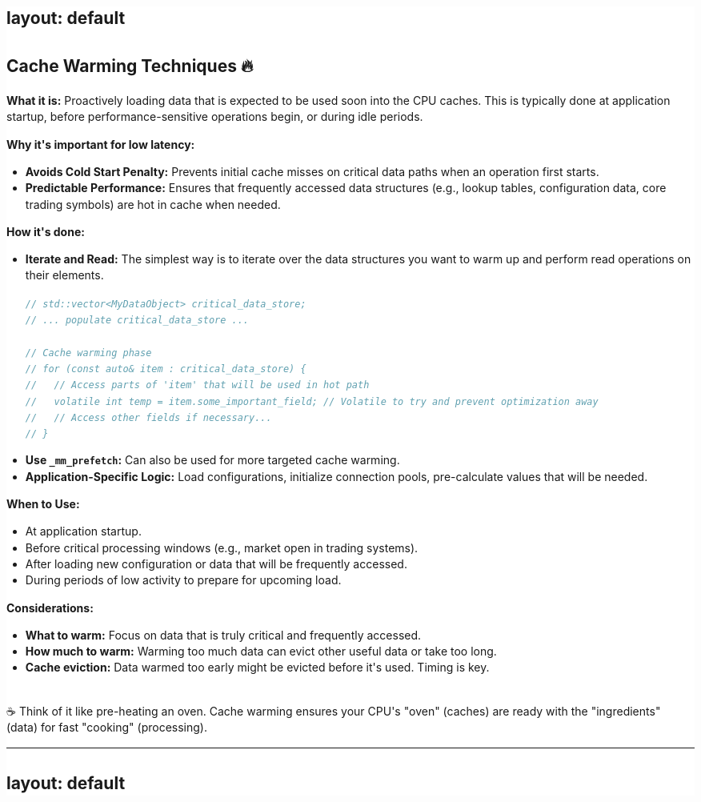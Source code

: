 layout: default
---

## Cache Warming Techniques 🔥

**What it is:**
Proactively loading data that is expected to be used soon into the CPU caches. This is typically done at application startup, before performance-sensitive operations begin, or during idle periods.

**Why it's important for low latency:**
- **Avoids Cold Start Penalty:** Prevents initial cache misses on critical data paths when an operation first starts.
- **Predictable Performance:** Ensures that frequently accessed data structures (e.g., lookup tables, configuration data, core trading symbols) are hot in cache when needed.

**How it's done:**
- **Iterate and Read:** The simplest way is to iterate over the data structures you want to warm up and perform read operations on their elements.
  ```cpp
  // std::vector<MyDataObject> critical_data_store;
  // ... populate critical_data_store ...

  // Cache warming phase
  // for (const auto& item : critical_data_store) {
  //   // Access parts of 'item' that will be used in hot path
  //   volatile int temp = item.some_important_field; // Volatile to try and prevent optimization away
  //   // Access other fields if necessary...
  // }
  ```
- **Use `_mm_prefetch`:** Can also be used for more targeted cache warming.
- **Application-Specific Logic:** Load configurations, initialize connection pools, pre-calculate values that will be needed.

**When to Use:**
- At application startup.
- Before critical processing windows (e.g., market open in trading systems).
- After loading new configuration or data that will be frequently accessed.
- During periods of low activity to prepare for upcoming load.

**Considerations:**
- **What to warm:** Focus on data that is truly critical and frequently accessed.
- **How much to warm:** Warming too much data can evict other useful data or take too long.
- **Cache eviction:** Data warmed too early might be evicted before it's used. Timing is key.

<br>
<div class="p-3 bg-red-700 bg-opacity-30 border border-red-500 rounded-md">
☕ Think of it like pre-heating an oven. Cache warming ensures your CPU's "oven" (caches) are ready with the "ingredients" (data) for fast "cooking" (processing).
</div>

---
layout: default
---
